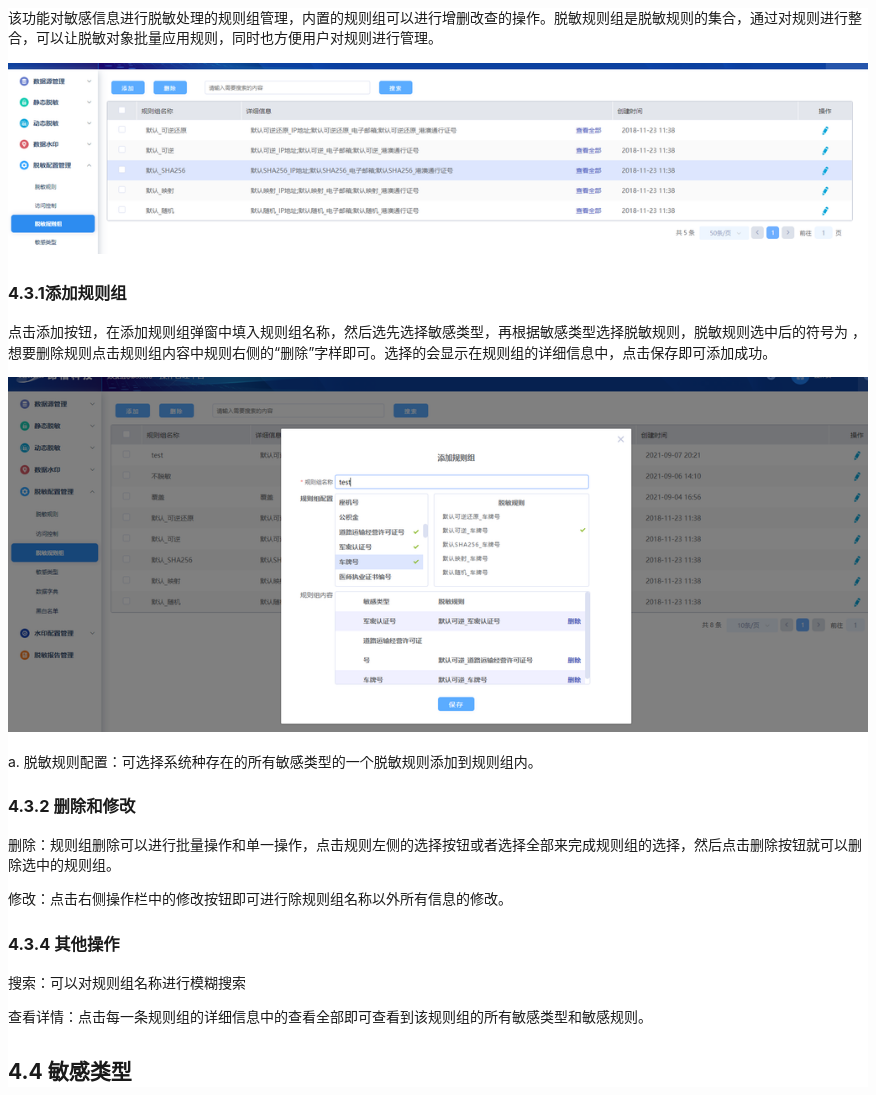 该功能对敏感信息进行脱敏处理的规则组管理，内置的规则组可以进行增删改查的操作。脱敏规则组是脱敏规则的集合，通过对规则进行整合，可以让脱敏对象批量应用规则，同时也方便用户对规则进行管理。

 ![](/images/operation/rule/config/config_3.png)

### 4.3.1添加规则组

点击添加按钮，在添加规则组弹窗中填入规则组名称，然后选先选择敏感类型，再根据敏感类型选择脱敏规则，脱敏规则选中后的符号为  ，想要删除规则点击规则组内容中规则右侧的“删除”字样即可。选择的会显示在规则组的详细信息中，点击保存即可添加成功。

![](/images/operation/rule/config/config_4.png) 

a. 脱敏规则配置：可选择系统种存在的所有敏感类型的一个脱敏规则添加到规则组内。

### 4.3.2 删除和修改

删除：规则组删除可以进行批量操作和单一操作，点击规则左侧的选择按钮或者选择全部来完成规则组的选择，然后点击删除按钮就可以删除选中的规则组。

修改：点击右侧操作栏中的修改按钮即可进行除规则组名称以外所有信息的修改。

### 4.3.4 其他操作

搜索：可以对规则组名称进行模糊搜索

查看详情：点击每一条规则组的详细信息中的查看全部即可查看到该规则组的所有敏感类型和敏感规则。

## 4.4 敏感类型
